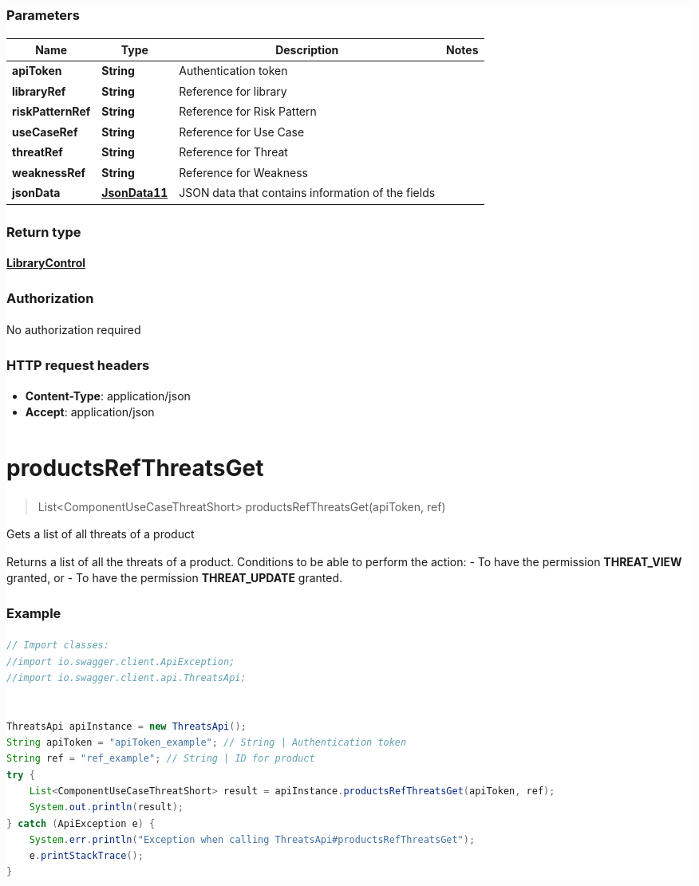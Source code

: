 ```java
```

### Parameters

Name | Type | Description  | Notes
------------- | ------------- | ------------- | -------------
 **apiToken** | **String**| Authentication token |
 **libraryRef** | **String**| Reference for library |
 **riskPatternRef** | **String**| Reference for Risk Pattern |
 **useCaseRef** | **String**| Reference for Use Case |
 **threatRef** | **String**| Reference for Threat |
 **weaknessRef** | **String**| Reference for Weakness |
 **jsonData** | [**JsonData11**](JsonData11.md)| JSON data that contains information of the fields |

### Return type

[**LibraryControl**](LibraryControl.md)

### Authorization

No authorization required

### HTTP request headers

 - **Content-Type**: application/json
 - **Accept**: application/json

<a name="productsRefThreatsGet"></a>
# **productsRefThreatsGet**
> List&lt;ComponentUseCaseThreatShort&gt; productsRefThreatsGet(apiToken, ref)

Gets a list of all threats of a product

Returns a list of all the threats of a product. Conditions to be able to perform the action:   - To have the permission **THREAT_VIEW** granted, or   - To have the permission **THREAT_UPDATE** granted. 

### Example
```java
// Import classes:
//import io.swagger.client.ApiException;
//import io.swagger.client.api.ThreatsApi;


ThreatsApi apiInstance = new ThreatsApi();
String apiToken = "apiToken_example"; // String | Authentication token
String ref = "ref_example"; // String | ID for product
try {
    List<ComponentUseCaseThreatShort> result = apiInstance.productsRefThreatsGet(apiToken, ref);
    System.out.println(result);
} catch (ApiException e) {
    System.err.println("Exception when calling ThreatsApi#productsRefThreatsGet");
    e.printStackTrace();
}
```
